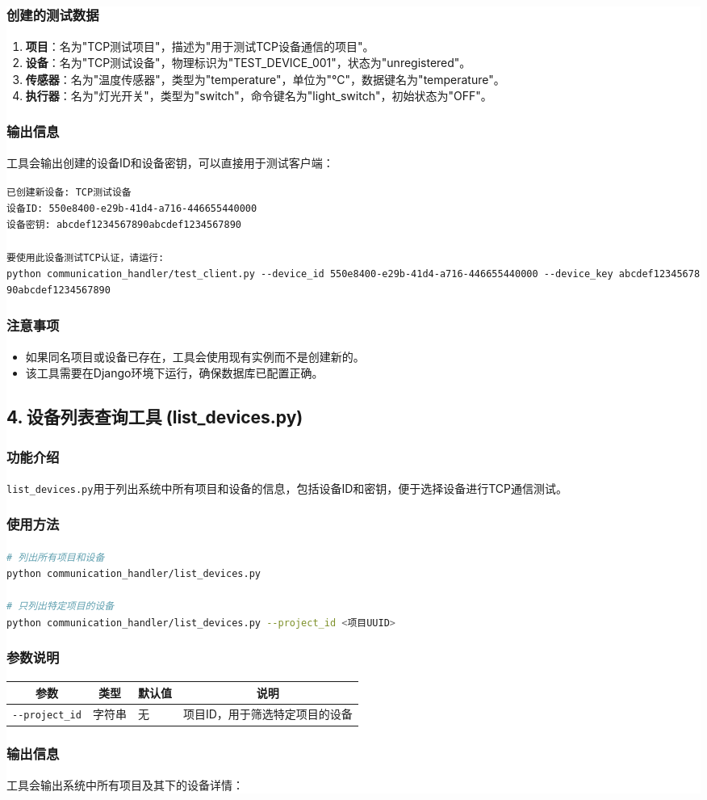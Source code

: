 ### 创建的测试数据

1. **项目**：名为"TCP测试项目"，描述为"用于测试TCP设备通信的项目"。
2. **设备**：名为"TCP测试设备"，物理标识为"TEST_DEVICE_001"，状态为"unregistered"。
3. **传感器**：名为"温度传感器"，类型为"temperature"，单位为"°C"，数据键名为"temperature"。
4. **执行器**：名为"灯光开关"，类型为"switch"，命令键名为"light_switch"，初始状态为"OFF"。

### 输出信息

工具会输出创建的设备ID和设备密钥，可以直接用于测试客户端：

```
已创建新设备: TCP测试设备
设备ID: 550e8400-e29b-41d4-a716-446655440000
设备密钥: abcdef1234567890abcdef1234567890

要使用此设备测试TCP认证，请运行:
python communication_handler/test_client.py --device_id 550e8400-e29b-41d4-a716-446655440000 --device_key abcdef1234567890abcdef1234567890
```

### 注意事项

- 如果同名项目或设备已存在，工具会使用现有实例而不是创建新的。
- 该工具需要在Django环境下运行，确保数据库已配置正确。

## 4. 设备列表查询工具 (list_devices.py)

### 功能介绍

`list_devices.py`用于列出系统中所有项目和设备的信息，包括设备ID和密钥，便于选择设备进行TCP通信测试。

### 使用方法

```bash
# 列出所有项目和设备
python communication_handler/list_devices.py

# 只列出特定项目的设备
python communication_handler/list_devices.py --project_id <项目UUID>
```

### 参数说明

| 参数 | 类型 | 默认值 | 说明 |
|------|------|--------|------|
| `--project_id` | 字符串 | 无 | 项目ID，用于筛选特定项目的设备 |

### 输出信息

工具会输出系统中所有项目及其下的设备详情：
